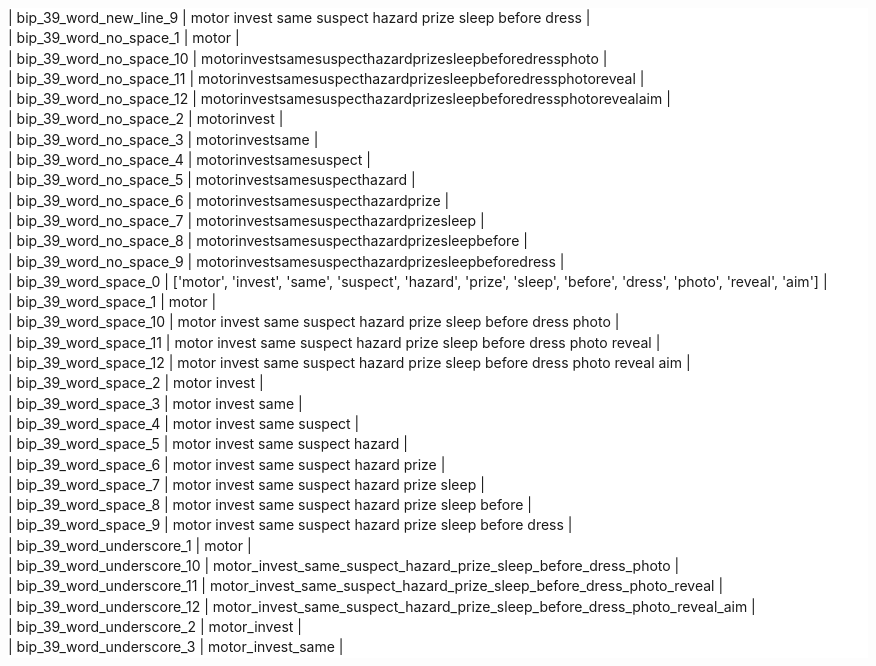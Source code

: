 | bip_39_word_new_line_9 | motor
invest
same
suspect
hazard
prize
sleep
before
dress |  
| bip_39_word_no_space_1 | motor |  
| bip_39_word_no_space_10 | motorinvestsamesuspecthazardprizesleepbeforedressphoto |  
| bip_39_word_no_space_11 | motorinvestsamesuspecthazardprizesleepbeforedressphotoreveal |  
| bip_39_word_no_space_12 | motorinvestsamesuspecthazardprizesleepbeforedressphotorevealaim |  
| bip_39_word_no_space_2 | motorinvest |  
| bip_39_word_no_space_3 | motorinvestsame |  
| bip_39_word_no_space_4 | motorinvestsamesuspect |  
| bip_39_word_no_space_5 | motorinvestsamesuspecthazard |  
| bip_39_word_no_space_6 | motorinvestsamesuspecthazardprize |  
| bip_39_word_no_space_7 | motorinvestsamesuspecthazardprizesleep |  
| bip_39_word_no_space_8 | motorinvestsamesuspecthazardprizesleepbefore |  
| bip_39_word_no_space_9 | motorinvestsamesuspecthazardprizesleepbeforedress |  
| bip_39_word_space_0 | ['motor', 'invest', 'same', 'suspect', 'hazard', 'prize', 'sleep', 'before', 'dress', 'photo', 'reveal', 'aim'] |  
| bip_39_word_space_1 | motor |  
| bip_39_word_space_10 | motor invest same suspect hazard prize sleep before dress photo |  
| bip_39_word_space_11 | motor invest same suspect hazard prize sleep before dress photo reveal |  
| bip_39_word_space_12 | motor invest same suspect hazard prize sleep before dress photo reveal aim |  
| bip_39_word_space_2 | motor invest |  
| bip_39_word_space_3 | motor invest same |  
| bip_39_word_space_4 | motor invest same suspect |  
| bip_39_word_space_5 | motor invest same suspect hazard |  
| bip_39_word_space_6 | motor invest same suspect hazard prize |  
| bip_39_word_space_7 | motor invest same suspect hazard prize sleep |  
| bip_39_word_space_8 | motor invest same suspect hazard prize sleep before |  
| bip_39_word_space_9 | motor invest same suspect hazard prize sleep before dress |  
| bip_39_word_underscore_1 | motor |  
| bip_39_word_underscore_10 | motor_invest_same_suspect_hazard_prize_sleep_before_dress_photo |  
| bip_39_word_underscore_11 | motor_invest_same_suspect_hazard_prize_sleep_before_dress_photo_reveal |  
| bip_39_word_underscore_12 | motor_invest_same_suspect_hazard_prize_sleep_before_dress_photo_reveal_aim |  
| bip_39_word_underscore_2 | motor_invest |  
| bip_39_word_underscore_3 | motor_invest_same |  